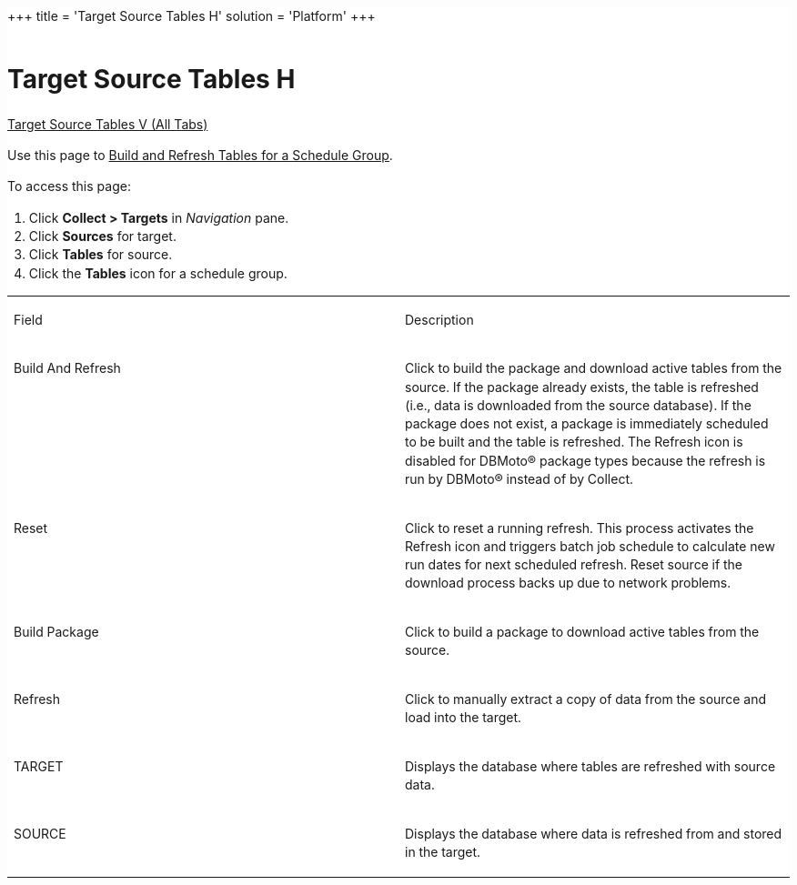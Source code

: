 +++
title = 'Target Source Tables H'
solution = 'Platform'
+++

# Target Source Tables H

[Target Source Tables V (All Tabs)](#Target_Source_Tables_V__All_Tabs_)

<div class="use">

Use this page to [Build and Refresh Tables for a Schedule
Group](../Use_Cases/Build_and_Refresh_Tables_for_a_Schedule_Group.htm).

</div>

To access this page:

1.  Click <span style="font-weight: bold;">Collect \> Targets</span> in
    <span style="font-style: italic;">Navigation</span> pane.
2.  Click <span style="font-weight: bold;">Sources</span> for target.
3.  Click <span style="font-weight: bold;">Tables</span> for source.
4.  Click the <span style="font-weight: bold;">Tables</span> icon for a
    schedule group.

<table>
<colgroup>
<col style="width: 50%" />
<col style="width: 50%" />
</colgroup>
<tbody>
<tr class="odd">
<td><p>Field</p></td>
<td><p>Description</p></td>
</tr>
<tr class="even">
<td><p>Build And Refresh</p></td>
<td><p>Click to build the package and download active tables from the source. If the package already exists, the table is refreshed (i.e., data is downloaded from the source database). If the package does not exist, a package is immediately scheduled to be built and the table is refreshed. The Refresh icon is disabled for DBMoto® package types because the refresh is run by DBMoto® instead of by Collect.</p></td>
</tr>
<tr class="odd">
<td><p>Reset</p></td>
<td><p>Click to reset a running refresh. This process activates the Refresh icon and triggers batch job schedule to calculate new run dates for next scheduled refresh. Reset source if the download process backs up due to network problems.</p></td>
</tr>
<tr class="even">
<td><p>Build Package</p></td>
<td><p>Click to build a package to download active tables from the source.</p></td>
</tr>
<tr class="odd">
<td><p>Refresh</p></td>
<td><p>Click to manually extract a copy of data from the source and load into the target.</p></td>
</tr>
<tr class="even">
<td><p>TARGET</p></td>
<td><p>Displays the database where tables are refreshed with source data.</p></td>
</tr>
<tr class="odd">
<td><p>SOURCE</p></td>
<td><p>Displays the database where data is refreshed from and stored in the target.</p></td>
</tr>
<tr class="even">